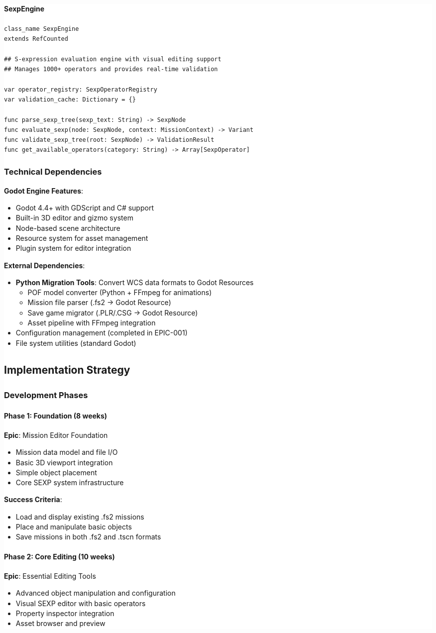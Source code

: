 #### SexpEngine  
```gdscript
class_name SexpEngine
extends RefCounted

## S-expression evaluation engine with visual editing support
## Manages 1000+ operators and provides real-time validation

var operator_registry: SexpOperatorRegistry
var validation_cache: Dictionary = {}

func parse_sexp_tree(sexp_text: String) -> SexpNode
func evaluate_sexp(node: SexpNode, context: MissionContext) -> Variant
func validate_sexp_tree(root: SexpNode) -> ValidationResult
func get_available_operators(category: String) -> Array[SexpOperator]
```

### Technical Dependencies

**Godot Engine Features**:
- Godot 4.4+ with GDScript and C# support
- Built-in 3D editor and gizmo system
- Node-based scene architecture
- Resource system for asset management
- Plugin system for editor integration

**External Dependencies**:
- **Python Migration Tools**: Convert WCS data formats to Godot Resources
  - POF model converter (Python + FFmpeg for animations)
  - Mission file parser (.fs2 → Godot Resource)
  - Save game migrator (.PLR/.CSG → Godot Resource)
  - Asset pipeline with FFmpeg integration
- Configuration management (completed in EPIC-001)
- File system utilities (standard Godot)

## Implementation Strategy

### Development Phases

#### Phase 1: Foundation (8 weeks)
**Epic**: Mission Editor Foundation
- Mission data model and file I/O
- Basic 3D viewport integration
- Simple object placement
- Core SEXP system infrastructure

**Success Criteria**:
- Load and display existing .fs2 missions
- Place and manipulate basic objects
- Save missions in both .fs2 and .tscn formats

#### Phase 2: Core Editing (10 weeks)  
**Epic**: Essential Editing Tools
- Advanced object manipulation and configuration
- Visual SEXP editor with basic operators
- Property inspector integration
- Asset browser and preview
